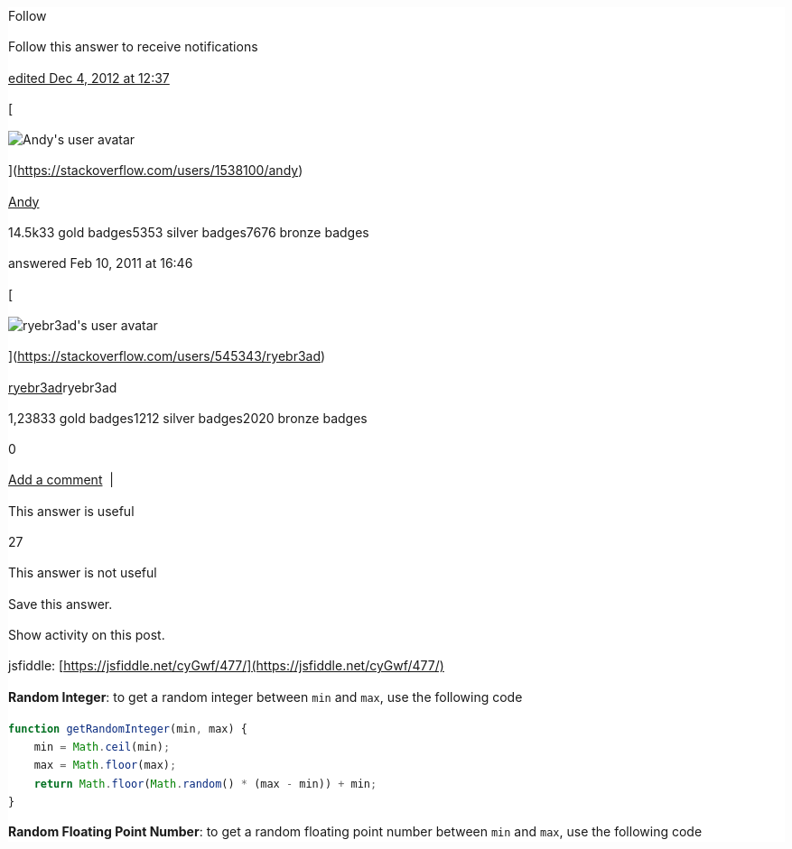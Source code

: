 Follow

Follow this answer to receive notifications

[edited Dec 4, 2012 at 12:37](https://stackoverflow.com/posts/4960039/revisions 'show all edits to this post')

[

![Andy's user avatar](https://i.sstatic.net/OdKGx.png?s=64)

](https://stackoverflow.com/users/1538100/andy)

[Andy](https://stackoverflow.com/users/1538100/andy)

14.5k33 gold badges5353 silver badges7676 bronze badges

answered Feb 10, 2011 at 16:46

[

![ryebr3ad's user avatar](https://www.gravatar.com/avatar/0b4bc1f7c8f2c30dc65b083b9b099de3?s=64&d=identicon&r=PG)

](https://stackoverflow.com/users/545343/ryebr3ad)

[ryebr3ad](https://stackoverflow.com/users/545343/ryebr3ad)ryebr3ad

1,23833 gold badges1212 silver badges2020 bronze badges

0

[Add a comment](https://stackoverflow.com/questions/4959975/generate-random-number-between-two-numbers-in-javascript# 'Use comments to ask for more information or suggest improvements. Avoid comments like “+1” or “thanks”.')  | [](https://stackoverflow.com/questions/4959975/generate-random-number-between-two-numbers-in-javascript# 'Expand to show all comments on this post')

This answer is useful

27

This answer is not useful

Save this answer.

[](https://stackoverflow.com/posts/41843444/timeline)

Show activity on this post.

jsfiddle: [https://jsfiddle.net/cyGwf/477/](https://jsfiddle.net/cyGwf/477/)

**Random Integer**: to get a random integer between `min` and `max`, use the following code

```javascript
function getRandomInteger(min, max) {
    min = Math.ceil(min);
    max = Math.floor(max);
    return Math.floor(Math.random() * (max - min)) + min;
}
```

**Random Floating Point Number**: to get a random floating point number between `min` and `max`, use the following code
